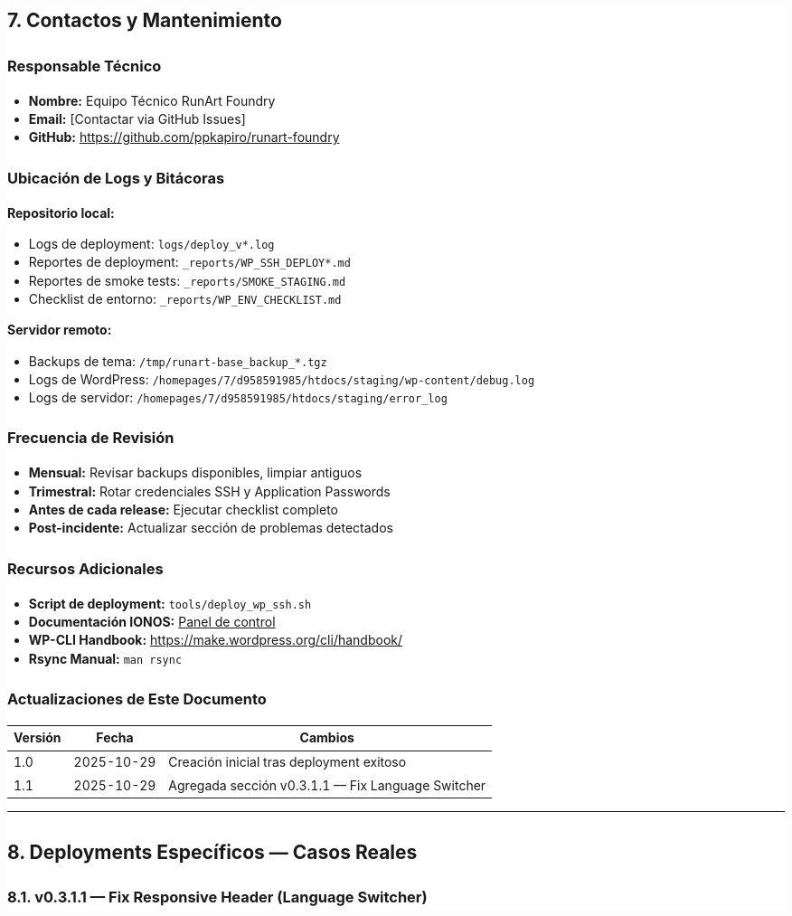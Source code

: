 
## 7. Contactos y Mantenimiento

### Responsable Técnico

- **Nombre:** Equipo Técnico RunArt Foundry
- **Email:** [Contactar via GitHub Issues]
- **GitHub:** https://github.com/ppkapiro/runart-foundry

### Ubicación de Logs y Bitácoras

**Repositorio local:**
- Logs de deployment: `logs/deploy_v*.log`
- Reportes de deployment: `_reports/WP_SSH_DEPLOY*.md`
- Reportes de smoke tests: `_reports/SMOKE_STAGING.md`
- Checklist de entorno: `_reports/WP_ENV_CHECKLIST.md`

**Servidor remoto:**
- Backups de tema: `/tmp/runart-base_backup_*.tgz`
- Logs de WordPress: `/homepages/7/d958591985/htdocs/staging/wp-content/debug.log`
- Logs de servidor: `/homepages/7/d958591985/htdocs/staging/error_log`

### Frecuencia de Revisión

- **Mensual:** Revisar backups disponibles, limpiar antiguos
- **Trimestral:** Rotar credenciales SSH y Application Passwords
- **Antes de cada release:** Ejecutar checklist completo
- **Post-incidente:** Actualizar sección de problemas detectados

### Recursos Adicionales

- **Script de deployment:** `tools/deploy_wp_ssh.sh`
- **Documentación IONOS:** [Panel de control](https://www.ionos.es/hosting)
- **WP-CLI Handbook:** https://make.wordpress.org/cli/handbook/
- **Rsync Manual:** `man rsync`

### Actualizaciones de Este Documento

| Versión | Fecha | Cambios |
|---------|-------|---------|
| 1.0 | 2025-10-29 | Creación inicial tras deployment exitoso |
| 1.1 | 2025-10-29 | Agregada sección v0.3.1.1 — Fix Language Switcher |

---

## 8. Deployments Específicos — Casos Reales

### 8.1. v0.3.1.1 — Fix Responsive Header (Language Switcher)
